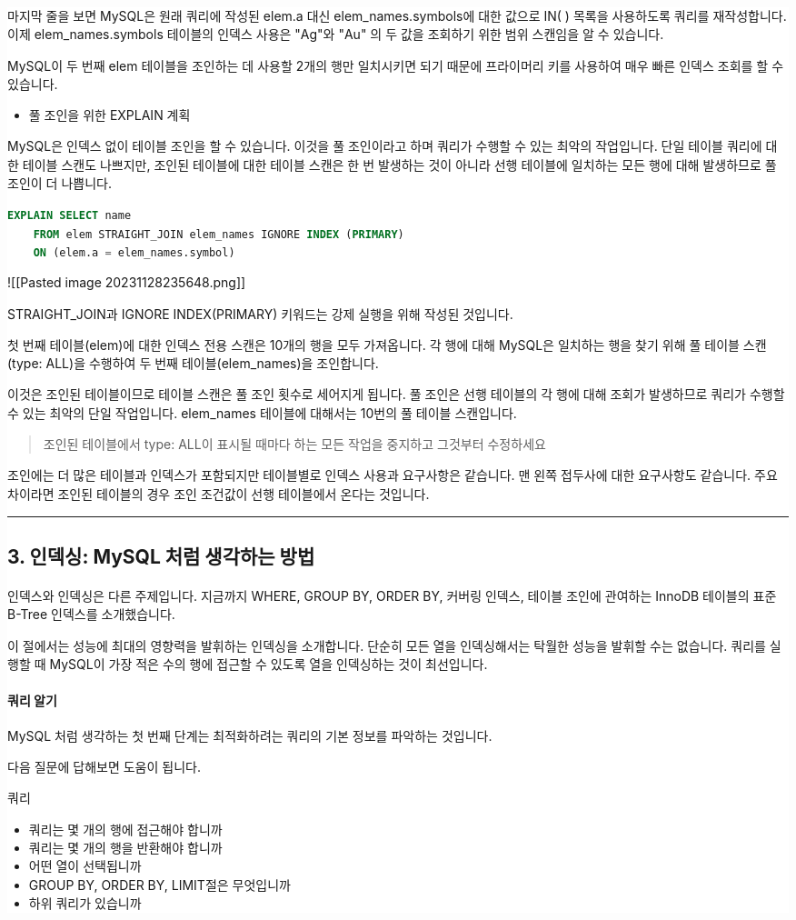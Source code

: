 마지막 줄을 보면 MySQL은 원래 쿼리에 작성된 elem.a 대신 elem_names.symbols에 대한 값으로 IN( ) 목록을 사용하도록 쿼리를 재작성합니다. 이제 elem_names.symbols 테이블의 인덱스 사용은 "Ag"와 "Au" 의 두 값을 조회하기 위한 범위 스캔임을 알 수 있습니다.

MySQL이 두 번째 elem 테이블을 조인하는 데 사용할 2개의 행만 일치시키면 되기 때문에 프라이머리 키를 사용하여 매우 빠른 인덱스 조회를 할 수 있습니다.



- 풀 조인을 위한 EXPLAIN 계획

MySQL은 인덱스 없이 테이블 조인을 할 수 있습니다. 이것을 풀 조인이라고 하며 쿼리가 수행할 수 있는 최악의 작업입니다. 단일 테이블 쿼리에 대한 테이블 스캔도 나쁘지만, 조인된 테이블에 대한 테이블 스캔은 한 번 발생하는 것이 아니라 선행 테이블에 일치하는 모든 행에 대해 발생하므로 풀 조인이 더 나쁩니다.

```sql
EXPLAIN SELECT name
	FROM elem STRAIGHT_JOIN elem_names IGNORE INDEX (PRIMARY)
	ON (elem.a = elem_names.symbol)
```

![[Pasted image 20231128235648.png]]


STRAIGHT_JOIN과 IGNORE INDEX(PRIMARY) 키워드는 강제 실행을 위해 작성된 것입니다.

첫 번째 테이블(elem)에 대한 인덱스 전용 스캔은 10개의 행을 모두 가져옵니다. 각 행에 대해 MySQL은 일치하는 행을 찾기 위해 풀 테이블 스캔(type: ALL)을 수행하여 두 번째 테이블(elem_names)을 조인합니다.

이것은 조인된 테이블이므로 테이블 스캔은 풀 조인 횟수로 세어지게 됩니다. 풀 조인은 선행 테이블의 각 행에 대해 조회가 발생하므로 쿼리가 수행할 수 있는 최악의 단일 작업입니다. elem_names 테이블에 대해서는 10번의 풀 테이블 스캔입니다. 

> 조인된 테이블에서 type: ALL이 표시될 때마다 하는 모든 작업을 중지하고 그것부터 수정하세요

조인에는 더 많은 테이블과 인덱스가 포함되지만 테이블별로 인덱스 사용과 요구사항은 같습니다. 맨 왼쪽 접두사에 대한 요구사항도 같습니다. 주요 차이라면 조인된 테이블의 경우 조인 조건값이 선행 테이블에서 온다는 것입니다.



---


## 3. 인덱싱: MySQL 처럼 생각하는 방법

인덱스와 인덱싱은 다른 주제입니다. 지금까지 WHERE, GROUP BY, ORDER BY, 커버링 인덱스, 테이블 조인에 관여하는 InnoDB 테이블의 표준 B-Tree 인덱스를 소개했습니다.

이 절에서는 성능에 최대의 영향력을 발휘하는 인덱싱을 소개합니다. 단순히 모든 열을 인덱싱해서는 탁월한 성능을 발휘할 수는 없습니다. 쿼리를 실행할 때 MySQL이 가장 적은 수의 행에 접근할 수 있도록 열을 인덱싱하는 것이 최선입니다.


#### 쿼리 알기

MySQL 처럼 생각하는 첫 번째 단계는 최적화하려는 쿼리의 기본 정보를 파악하는 것입니다.

다음 질문에 답해보면 도움이 됩니다.

쿼리
- 쿼리는 몇 개의 행에 접근해야 합니까
- 쿼리는 몇 개의 행을 반환해야 합니까
- 어떤 열이 선택됩니까
- GROUP BY, ORDER BY, LIMIT절은 무엇입니까
- 하위 쿼리가 있습니까
